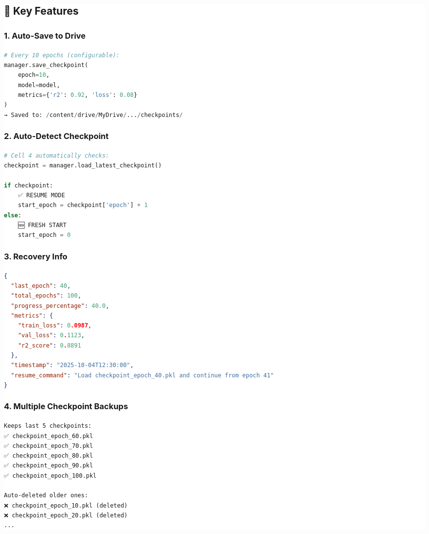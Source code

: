 
## 🎯 Key Features

### 1. **Auto-Save to Drive**
```python
# Every 10 epochs (configurable):
manager.save_checkpoint(
    epoch=10,
    model=model,
    metrics={'r2': 0.92, 'loss': 0.08}
)
→ Saved to: /content/drive/MyDrive/.../checkpoints/
```

### 2. **Auto-Detect Checkpoint**
```python
# Cell 4 automatically checks:
checkpoint = manager.load_latest_checkpoint()

if checkpoint:
    ✅ RESUME MODE
    start_epoch = checkpoint['epoch'] + 1
else:
    🆕 FRESH START
    start_epoch = 0
```

### 3. **Recovery Info**
```json
{
  "last_epoch": 40,
  "total_epochs": 100,
  "progress_percentage": 40.0,
  "metrics": {
    "train_loss": 0.0987,
    "val_loss": 0.1123,
    "r2_score": 0.8891
  },
  "timestamp": "2025-10-04T12:30:00",
  "resume_command": "Load checkpoint_epoch_40.pkl and continue from epoch 41"
}
```

### 4. **Multiple Checkpoint Backups**
```
Keeps last 5 checkpoints:
✅ checkpoint_epoch_60.pkl
✅ checkpoint_epoch_70.pkl
✅ checkpoint_epoch_80.pkl
✅ checkpoint_epoch_90.pkl
✅ checkpoint_epoch_100.pkl

Auto-deleted older ones:
❌ checkpoint_epoch_10.pkl (deleted)
❌ checkpoint_epoch_20.pkl (deleted)
...
```
